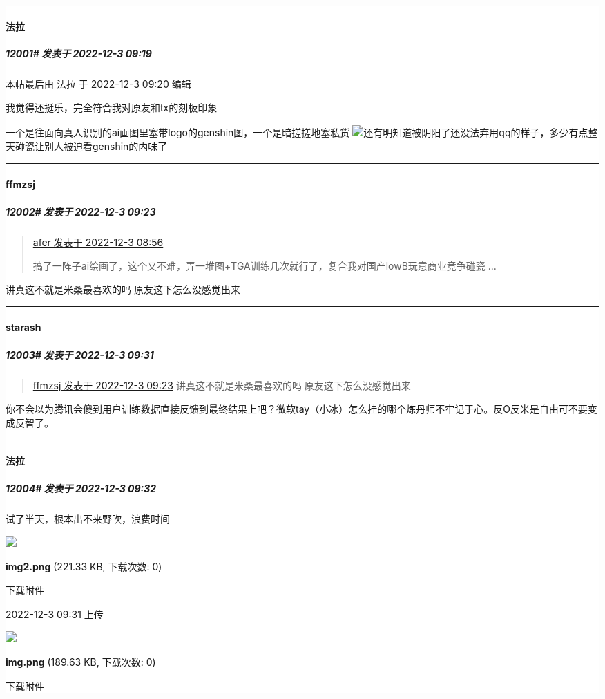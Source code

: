 

*****

####  法拉  
##### 12001#       发表于 2022-12-3 09:19

 本帖最后由 法拉 于 2022-12-3 09:20 编辑 

我觉得还挺乐，完全符合我对原友和tx的刻板印象

一个是往面向真人识别的ai画图里塞带logo的genshin图，一个是暗搓搓地塞私货
<img src="https://static.saraba1st.com/image/smiley/face2017/067.png" referrerpolicy="no-referrer">还有明知道被阴阳了还没法弃用qq的样子，多少有点整天碰瓷让别人被迫看genshin的内味了



*****

####  ffmzsj  
##### 12002#       发表于 2022-12-3 09:23

<blockquote><a href="httphttps://bbs.saraba1st.com/2b/forum.php?mod=redirect&amp;goto=findpost&amp;pid=58736738&amp;ptid=2035765" target="_blank">afer 发表于 2022-12-3 08:56</a>

搞了一阵子ai绘画了，这个又不难，弄一堆图+TGA训练几次就行了，复合我对国产lowB玩意商业竞争碰瓷 ...</blockquote>
讲真这不就是米桑最喜欢的吗 原友这下怎么没感觉出来

*****

####  starash  
##### 12003#       发表于 2022-12-3 09:31

<blockquote><a href="httphttps://bbs.saraba1st.com/2b/forum.php?mod=redirect&amp;goto=findpost&amp;pid=58737001&amp;ptid=2035765" target="_blank">ffmzsj 发表于 2022-12-3 09:23</a>
 讲真这不就是米桑最喜欢的吗 原友这下怎么没感觉出来</blockquote>
你不会以为腾讯会傻到用户训练数据直接反馈到最终结果上吧？微软tay（小冰）怎么挂的哪个炼丹师不牢记于心。反O反米是自由可不要变成反智了。

*****

####  法拉  
##### 12004#       发表于 2022-12-3 09:32

试了半天，根本出不来野吹，浪费时间

<img src="https://img.saraba1st.com/forum/202212/03/093141wr4t4unsl44nww8w.png" referrerpolicy="no-referrer">

<strong>img2.png</strong> (221.33 KB, 下载次数: 0)

下载附件

2022-12-3 09:31 上传

<img src="https://img.saraba1st.com/forum/202212/03/093141htr3449jajaetd93.png" referrerpolicy="no-referrer">

<strong>img.png</strong> (189.63 KB, 下载次数: 0)

下载附件
